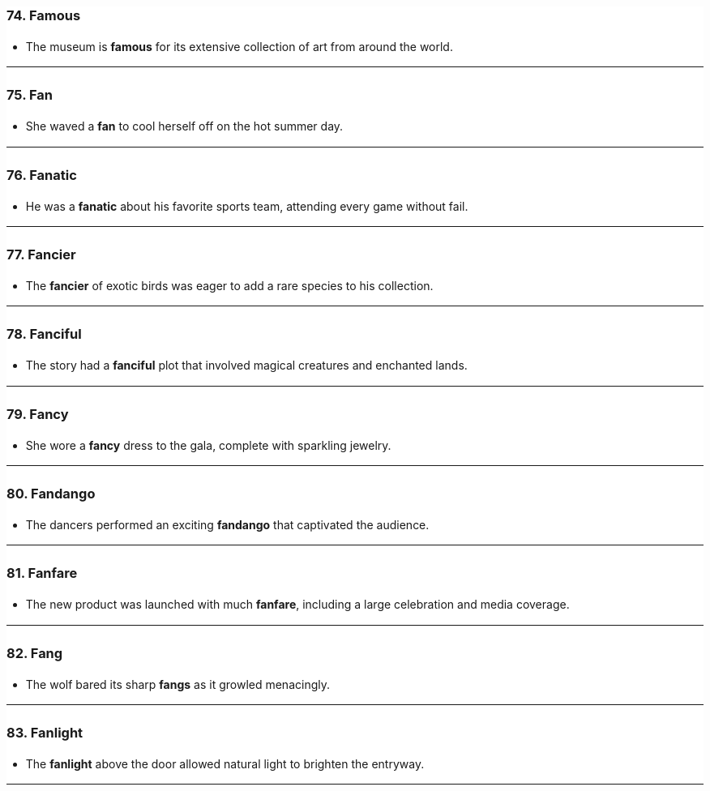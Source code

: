 
### 74. **Famous**  
- The museum is **famous** for its extensive collection of art from around the world.  

---  

### 75. **Fan**  
- She waved a **fan** to cool herself off on the hot summer day.  

---  

### 76. **Fanatic**  
- He was a **fanatic** about his favorite sports team, attending every game without fail.  

---  

### 77. **Fancier**  
- The **fancier** of exotic birds was eager to add a rare species to his collection.  

---  

### 78. **Fanciful**  
- The story had a **fanciful** plot that involved magical creatures and enchanted lands.  

---  

### 79. **Fancy**  
- She wore a **fancy** dress to the gala, complete with sparkling jewelry.  

---  

### 80. **Fandango**  
- The dancers performed an exciting **fandango** that captivated the audience.  

---  

### 81. **Fanfare**  
- The new product was launched with much **fanfare**, including a large celebration and media coverage.  

---  

### 82. **Fang**  
- The wolf bared its sharp **fangs** as it growled menacingly.  

---  

### 83. **Fanlight**  
- The **fanlight** above the door allowed natural light to brighten the entryway.  

---  
